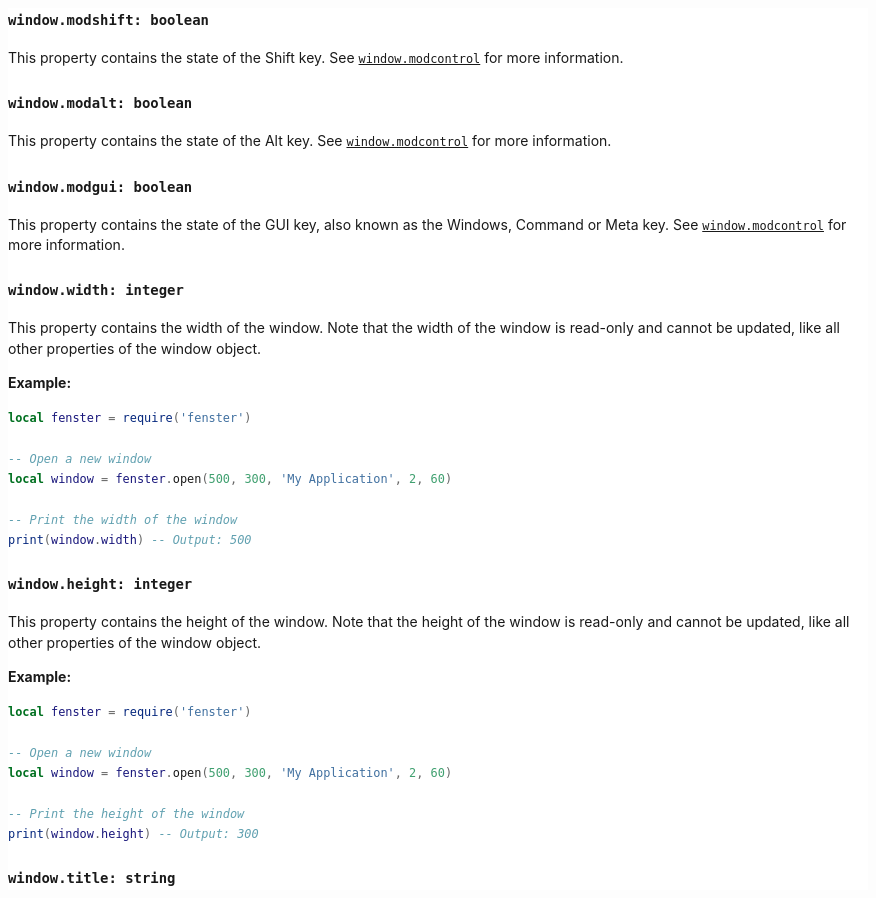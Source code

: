 ### `window.modshift: boolean`

This property contains the state of the Shift key. See
[`window.modcontrol`](#windowmodcontrol-boolean) for more information.

### `window.modalt: boolean`

This property contains the state of the Alt key. See
[`window.modcontrol`](#windowmodcontrol-boolean) for more information.

### `window.modgui: boolean`

This property contains the state of the GUI key, also known as the Windows,
Command or Meta key. See [`window.modcontrol`](#windowmodcontrol-boolean) for
more information.

### `window.width: integer`

This property contains the width of the window. Note that the width of the
window is read-only and cannot be updated, like all other properties of the
window object.

**Example:**

```lua
local fenster = require('fenster')

-- Open a new window
local window = fenster.open(500, 300, 'My Application', 2, 60)

-- Print the width of the window
print(window.width) -- Output: 500
```

### `window.height: integer`

This property contains the height of the window. Note that the height of the
window is read-only and cannot be updated, like all other properties of the
window object.

**Example:**

```lua
local fenster = require('fenster')

-- Open a new window
local window = fenster.open(500, 300, 'My Application', 2, 60)

-- Print the height of the window
print(window.height) -- Output: 300
```

### `window.title: string`

